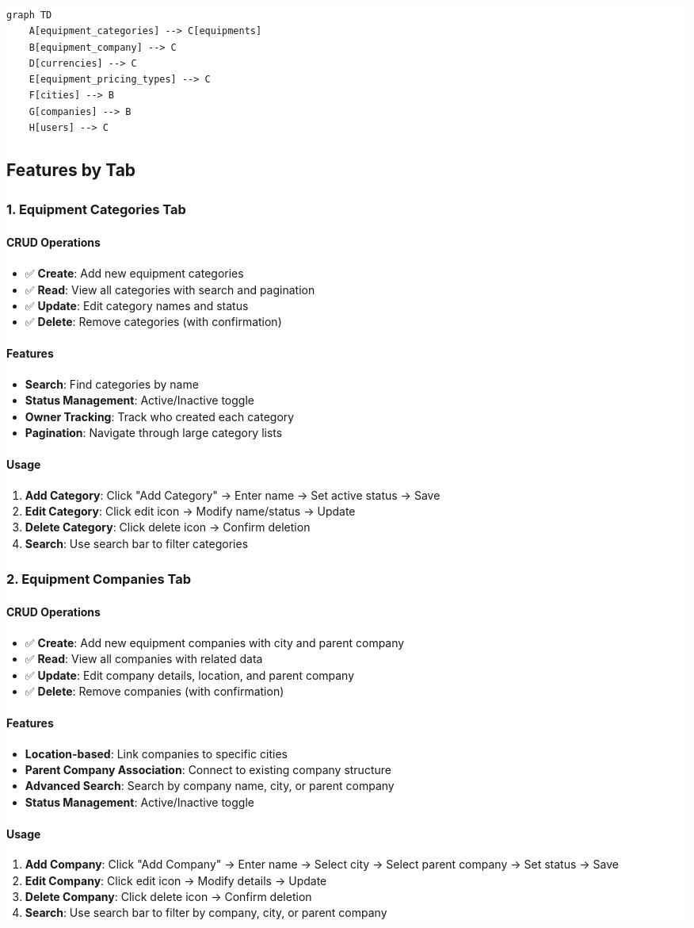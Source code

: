 ```mermaid
graph TD
    A[equipment_categories] --> C[equipments]
    B[equipment_company] --> C
    D[currencies] --> C
    E[equipment_pricing_types] --> C
    F[cities] --> B
    G[companies] --> B
    H[users] --> C
```

## Features by Tab

### 1. Equipment Categories Tab

#### **CRUD Operations**
- ✅ **Create**: Add new equipment categories
- ✅ **Read**: View all categories with search and pagination
- ✅ **Update**: Edit category names and status
- ✅ **Delete**: Remove categories (with confirmation)

#### **Features**
- **Search**: Find categories by name
- **Status Management**: Active/Inactive toggle
- **Owner Tracking**: Track who created each category
- **Pagination**: Navigate through large category lists

#### **Usage**
1. **Add Category**: Click "Add Category" → Enter name → Set active status → Save
2. **Edit Category**: Click edit icon → Modify name/status → Update
3. **Delete Category**: Click delete icon → Confirm deletion
4. **Search**: Use search bar to filter categories

### 2. Equipment Companies Tab

#### **CRUD Operations**
- ✅ **Create**: Add new equipment companies with city and parent company
- ✅ **Read**: View all companies with related data
- ✅ **Update**: Edit company details, location, and parent company
- ✅ **Delete**: Remove companies (with confirmation)

#### **Features**
- **Location-based**: Link companies to specific cities
- **Parent Company Association**: Connect to existing company structure
- **Advanced Search**: Search by company name, city, or parent company
- **Status Management**: Active/Inactive toggle

#### **Usage**
1. **Add Company**: Click "Add Company" → Enter name → Select city → Select parent company → Set status → Save
2. **Edit Company**: Click edit icon → Modify details → Update
3. **Delete Company**: Click delete icon → Confirm deletion
4. **Search**: Use search bar to filter by company, city, or parent company
